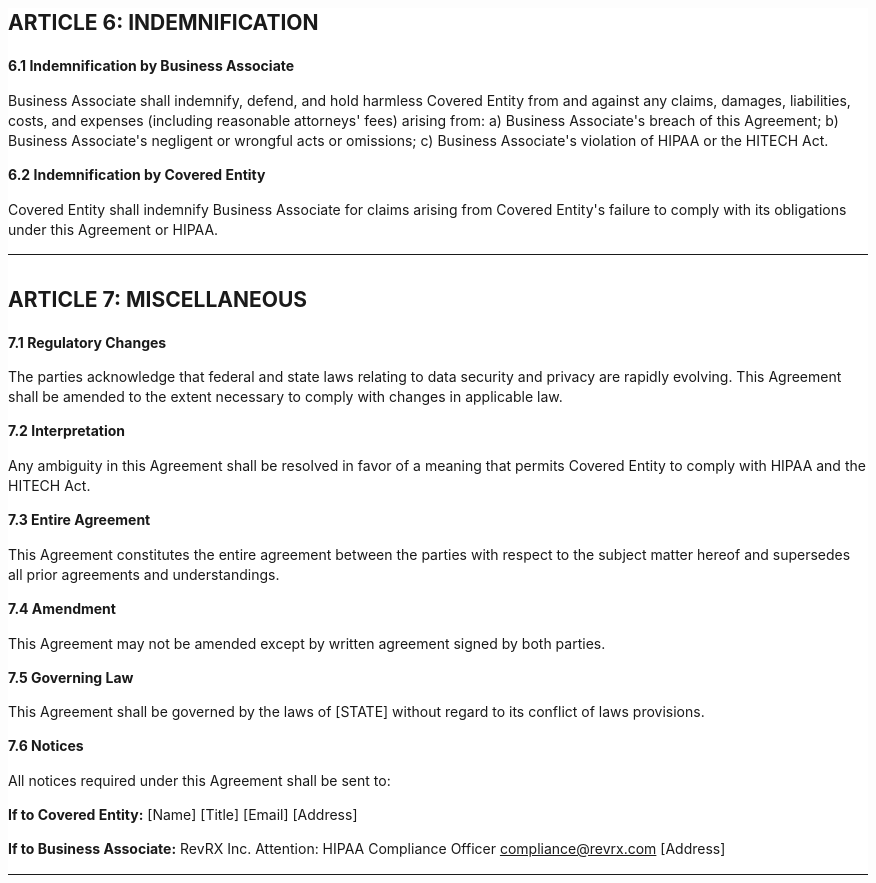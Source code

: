 
## ARTICLE 6: INDEMNIFICATION

**6.1 Indemnification by Business Associate**

Business Associate shall indemnify, defend, and hold harmless Covered Entity from and against any claims, damages, liabilities, costs, and expenses (including reasonable attorneys' fees) arising from:
a) Business Associate's breach of this Agreement;
b) Business Associate's negligent or wrongful acts or omissions;
c) Business Associate's violation of HIPAA or the HITECH Act.

**6.2 Indemnification by Covered Entity**

Covered Entity shall indemnify Business Associate for claims arising from Covered Entity's failure to comply with its obligations under this Agreement or HIPAA.

---

## ARTICLE 7: MISCELLANEOUS

**7.1 Regulatory Changes**

The parties acknowledge that federal and state laws relating to data security and privacy are rapidly evolving. This Agreement shall be amended to the extent necessary to comply with changes in applicable law.

**7.2 Interpretation**

Any ambiguity in this Agreement shall be resolved in favor of a meaning that permits Covered Entity to comply with HIPAA and the HITECH Act.

**7.3 Entire Agreement**

This Agreement constitutes the entire agreement between the parties with respect to the subject matter hereof and supersedes all prior agreements and understandings.

**7.4 Amendment**

This Agreement may not be amended except by written agreement signed by both parties.

**7.5 Governing Law**

This Agreement shall be governed by the laws of [STATE] without regard to its conflict of laws provisions.

**7.6 Notices**

All notices required under this Agreement shall be sent to:

**If to Covered Entity:**
[Name]
[Title]
[Email]
[Address]

**If to Business Associate:**
RevRX Inc.
Attention: HIPAA Compliance Officer
compliance@revrx.com
[Address]

---